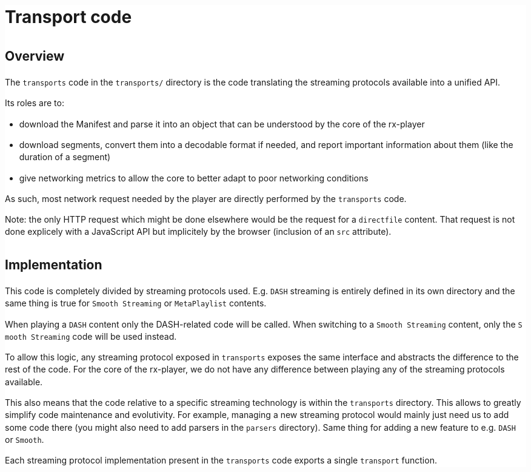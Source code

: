 # Transport code ###############################################################


## Overview ####################################################################

The `transports` code in the ``transports/`` directory is the code translating
the streaming protocols available into a unified API.

Its roles are to:

  - download the Manifest and parse it into an object that can be understood
    by the core of the rx-player

  - download segments, convert them into a decodable format if needed, and
    report important information about them (like the duration of a segment)

  - give networking metrics to allow the core to better adapt to poor networking
    conditions


As such, most network request needed by the player are directly performed by
the `transports` code.

Note: the only HTTP request which might be done elsewhere would be the request
for a `directfile` content. That request is not done explicely with a JavaScript
API but implicitely by the browser (inclusion of an `src` attribute).



## Implementation ##############################################################

This code is completely divided by streaming protocols used.
E.g.  `DASH` streaming is entirely defined in its own directory and the same
thing is true for `Smooth Streaming` or `MetaPlaylist` contents.

When playing a `DASH` content only the DASH-related code will be called. When
switching to a `Smooth Streaming` content, only the `Smooth Streaming` code
will be used instead.

To allow this logic, any streaming protocol exposed in `transports` exposes
the same interface and abstracts the difference to the rest of the code.
For the core of the rx-player, we do not have any difference between playing
any of the streaming protocols available.

This also means that the code relative to a specific streaming technology is
within the `transports` directory.
This allows to greatly simplify code maintenance and evolutivity. For example,
managing a new streaming protocol would mainly just need us to add some code
there (you might also need to add parsers in the `parsers` directory). Same
thing for adding a new feature to e.g. `DASH` or `Smooth`.

Each streaming protocol implementation present in the `transports` code exports
a single `transport` function.
